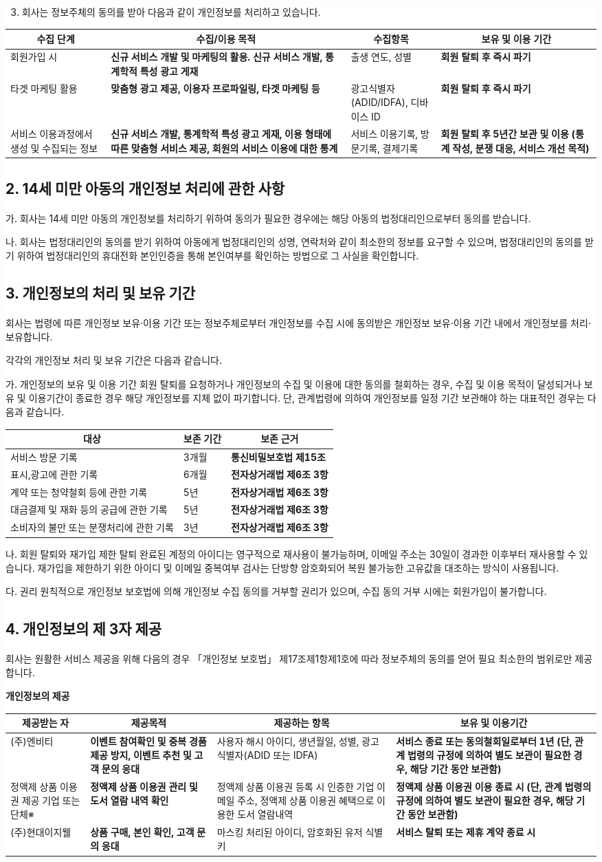 3. 회사는 정보주체의 동의를 받아 다음과 같이 개인정보를 처리하고 있습니다.

| 수집 단계 | **수집/이용 목적** | 수집항목 | **보유 및 이용 기간** |
| --- | --- | --- | --- |
| 회원가입 시 | **신규 서비스 개발 및 마케팅의 활용.  신규 서비스 개발, 통계학적 특성 광고 게재** | 출생 연도, 성별 | **회원 탈퇴 후 즉시 파기** |
| 타겟 마케팅 활용 | **맞춤형 광고 제공, 이용자 프로파일링, 타겟 마케팅 등** | 광고식별자(ADID/IDFA), 디바이스 ID |  **회원 탈퇴 후 즉시 파기** |
| 서비스 이용과정에서 생성 및 수집되는 정보 | **신규 서비스 개발, 통계학적 특성 광고 게재, 이용 형태에 따른 맞춤형 서비스 제공, 회원의 서비스 이용에 대한 통계** | 서비스 이용기록, 방문기록, 결제기록 | **회원 탈퇴 후 5년간 보관 및 이용 (통계 작성, 분쟁 대응, 서비스 개선 목적)** |

## 2. 14세 미만 아동의 개인정보 처리에 관한 사항

가. 회사는 14세 미만 아동의 개인정보를 처리하기 위하여 동의가 필요한 경우에는 해당 아동의 법정대리인으로부터 동의를 받습니다.

나. 회사는 법정대리인의 동의를 받기 위하여 아동에게 법정대리인의 성명, 연락처와 같이 최소한의 정보를 요구할 수 있으며, 법정대리인의 동의를 받기 위하여 법정대리인의 휴대전화 본인인증을 통해 본인여부를 확인하는 방법으로 그 사실을 확인합니다.

## 3. 개인정보의 처리 및 보유 기간

 회사는 법령에 따른 개인정보 보유·이용 기간 또는 정보주체로부터 개인정보를 수집 시에 동의받은 개인정보 보유·이용 기간 내에서 개인정보를 처리·보유합니다.

각각의 개인정보 처리 및 보유 기간은 다음과 같습니다.

가. 개인정보의 보유 및 이용 기간
회원 탈퇴를 요청하거나 개인정보의 수집 및 이용에 대한 동의를 철회하는 경우, 수집 및 이용 목적이 달성되거나 보유 및 이용기간이 종료한 경우 해당 개인정보를 지체 없이 파기합니다. 단, 관계법령에 의하여 개인정보를 일정 기간 보관해야 하는 대표적인 경우는 다음과 같습니다.

| **대상** | **보존 기간** | **보존 근거** |
| --- | --- | --- |
| 서비스 방문 기록 | 3개월 | **통신비밀보호법 제15조** |
| 표시,광고에 관한 기록 | 6개월 | **전자상거래법 제6조 3항** |
| 계약 또는 청약철회 등에 관한 기록 | 5년 | **전자상거래법 제6조 3항** |
| 대금결제 및 재화 등의 공급에 관한 기록 | 5년 | **전자상거래법 제6조 3항** |
| 소비자의 불만 또는 분쟁처리에 관한 기록 | 3년 | **전자상거래법 제6조 3항** |

나. 회원 탈퇴와 재가입 제한
탈퇴 완료된 계정의 아이디는 영구적으로 재사용이 불가능하며, 이메일 주소는 30일이 경과한 이후부터 재사용할 수 있습니다. 재가입을 제한하기 위한 아이디 및 이메일 중복여부 검사는 단방향 암호화되어 복원 불가능한 고유값을 대조하는 방식이 사용됩니다.

다. 권리
원칙적으로 개인정보 보호법에 의해 개인정보 수집 동의를 거부할 권리가 있으며, 수집 동의 거부 시에는 회원가입이 불가합니다.

## 4. 개인정보의 제 3자 제공

회사는 원활한 서비스 제공을 위해 다음의 경우 「개인정보 보호법」 제17조제1항제1호에
따라 정보주체의 동의를 얻어 필요 최소한의 범위로만 제공합니다.

**개인정보의 제공**

| **제공받는 자** | **제공목적** | **제공하는 항목** | **보유 및 이용기간** |
| --- | --- | --- | --- |
| (주)엔비티 | **이벤트 참여확인 및 중복 경품 제공 방지, 이벤트 추천 및 고객 문의 응대** | 사용자 해시 아이디, 생년월일, 성별, 광고식별자(ADID 또는 IDFA) | **서비스 종료 또는 동의철회일로부터 1년 (단, 관계 법령의 규정에 의하여 별도 보관이 필요한 경우, 해당 기간 동안 보관함)** |
| 정액제 상품 이용권 제공 기업 또는 단체※ | **정액제 상품 이용권 관리 및 도서 열람 내역 확인** | 정액제 상품 이용권 등록 시 인증한 기업 이메일 주소, 정액제 상품 이용권 혜택으로 이용한 도서 열람내역 | **정액제 상품 이용권 이용 종료 시 (단, 관계 법령의 규정에 의하여 별도 보관이 필요한 경우, 해당 기간 동안 보관함)** |
| (주)현대이지웰 | **상품 구매, 본인 확인, 고객 문의 응대** | 마스킹 처리된 아이디, 암호화된 유저 식별키 | **서비스 탈퇴 또는 제휴 계약 종료 시** |
